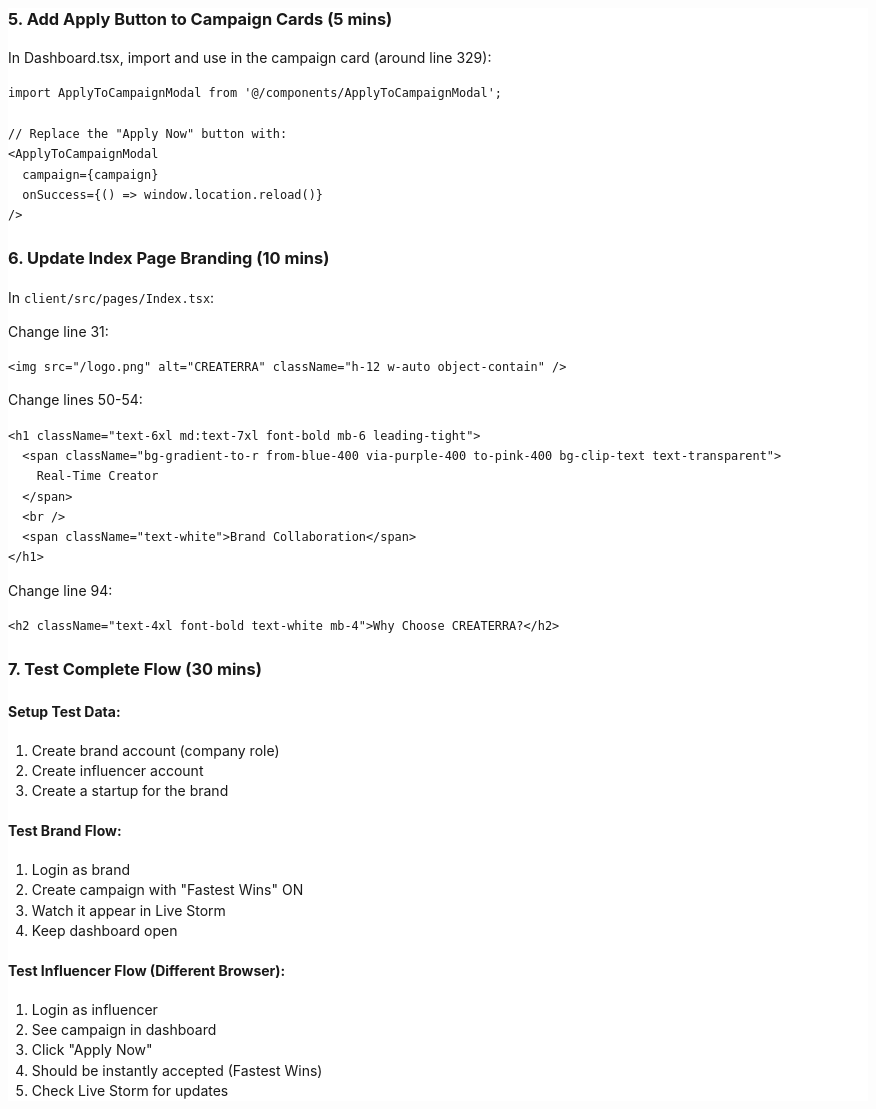 ### 5. Add Apply Button to Campaign Cards (5 mins)

In Dashboard.tsx, import and use in the campaign card (around line 329):

```tsx
import ApplyToCampaignModal from '@/components/ApplyToCampaignModal';

// Replace the "Apply Now" button with:
<ApplyToCampaignModal 
  campaign={campaign}
  onSuccess={() => window.location.reload()} 
/>
```

### 6. Update Index Page Branding (10 mins)

In `client/src/pages/Index.tsx`:

Change line 31:
```tsx
<img src="/logo.png" alt="CREATERRA" className="h-12 w-auto object-contain" />
```

Change lines 50-54:
```tsx
<h1 className="text-6xl md:text-7xl font-bold mb-6 leading-tight">
  <span className="bg-gradient-to-r from-blue-400 via-purple-400 to-pink-400 bg-clip-text text-transparent">
    Real-Time Creator
  </span>
  <br />
  <span className="text-white">Brand Collaboration</span>
</h1>
```

Change line 94:
```tsx
<h2 className="text-4xl font-bold text-white mb-4">Why Choose CREATERRA?</h2>
```

### 7. Test Complete Flow (30 mins)

#### Setup Test Data:
1. Create brand account (company role)
2. Create influencer account
3. Create a startup for the brand

#### Test Brand Flow:
1. Login as brand
2. Create campaign with "Fastest Wins" ON
3. Watch it appear in Live Storm
4. Keep dashboard open

#### Test Influencer Flow (Different Browser):
1. Login as influencer
2. See campaign in dashboard
3. Click "Apply Now"
4. Should be instantly accepted (Fastest Wins)
5. Check Live Storm for updates
